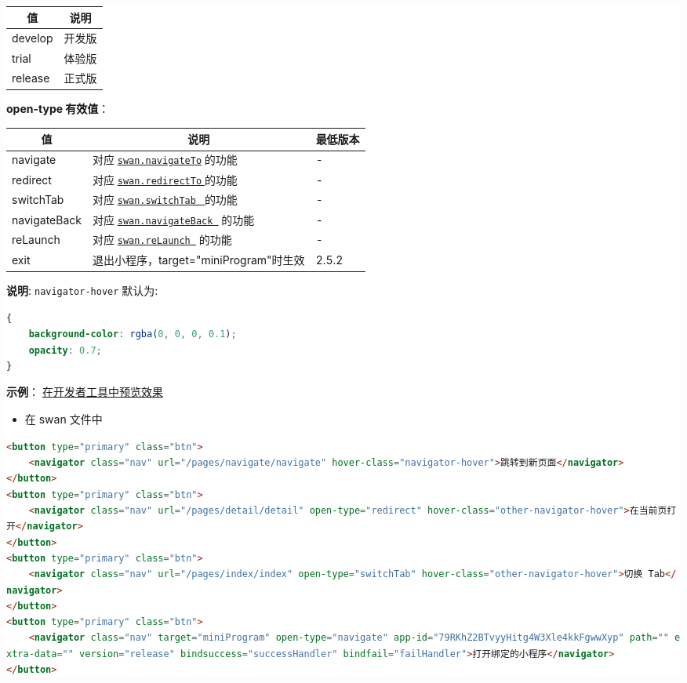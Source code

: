 | 值 | 说明 |
| ---- | ---- |
| develop | 开发版 |
| trial | 体验版 |
| release | 正式版 |

**open-type 有效值**：

|值 |说明 |最低版本|
|--- |--- |--- |
| navigate | 对应 <a href="https://smartprogram.baidu.com/docs/develop/api/show_tab/#swan-navigateTo/">`swan.navigateTo`</a> 的功能|-|
| redirect | 对应 <a href="https://smartprogram.baidu.com/docs/develop/api/show_tab/#swan-redirectTo/">`swan.redirectTo` </a> 的功能|-|
| switchTab | 对应 <a href="https://smartprogram.baidu.com/docs/develop/api/show_tab/#swan-switchTab/">`swan.switchTab ` </a> 的功能|-|
| navigateBack | 对应 <a href="https://smartprogram.baidu.com/docs/develop/api/show_tab/#swan-navigateBack/">`swan.navigateBack `</a>  的功能|-|
| reLaunch | 对应 <a href="https://smartprogram.baidu.com/docs/develop/api/show_tab/#swan-reLaunch/">`swan.reLaunch `</a>  的功能|-|
|exit|	退出小程序，target="miniProgram"时生效|	2.5.2|


**说明**:
`navigator-hover` 默认为:
```css
{
	background-color: rgba(0, 0, 0, 0.1);
	opacity: 0.7;
}
```

**示例**：
<a href="swanide://fragment/497f08f7f358abef70289b1c0b2193951560859565473" title="在开发者工具中预览效果" target="_blank">在开发者工具中预览效果</a>

* 在 swan 文件中

```html
<button type="primary" class="btn">
	<navigator class="nav" url="/pages/navigate/navigate" hover-class="navigator-hover">跳转到新页面</navigator>
</button>
<button type="primary" class="btn">
	<navigator class="nav" url="/pages/detail/detail" open-type="redirect" hover-class="other-navigator-hover">在当前页打开</navigator>
</button>
<button type="primary" class="btn">
	<navigator class="nav" url="/pages/index/index" open-type="switchTab" hover-class="other-navigator-hover">切换 Tab</navigator>
</button>
<button type="primary" class="btn">
  	<navigator class="nav" target="miniProgram" open-type="navigate" app-id="79RKhZ2BTvyyHitg4W3Xle4kkFgwwXyp" path="" extra-data="" version="release" bindsuccess="successHandler" bindfail="failHandler">打开绑定的小程序</navigator>
</button>
```
